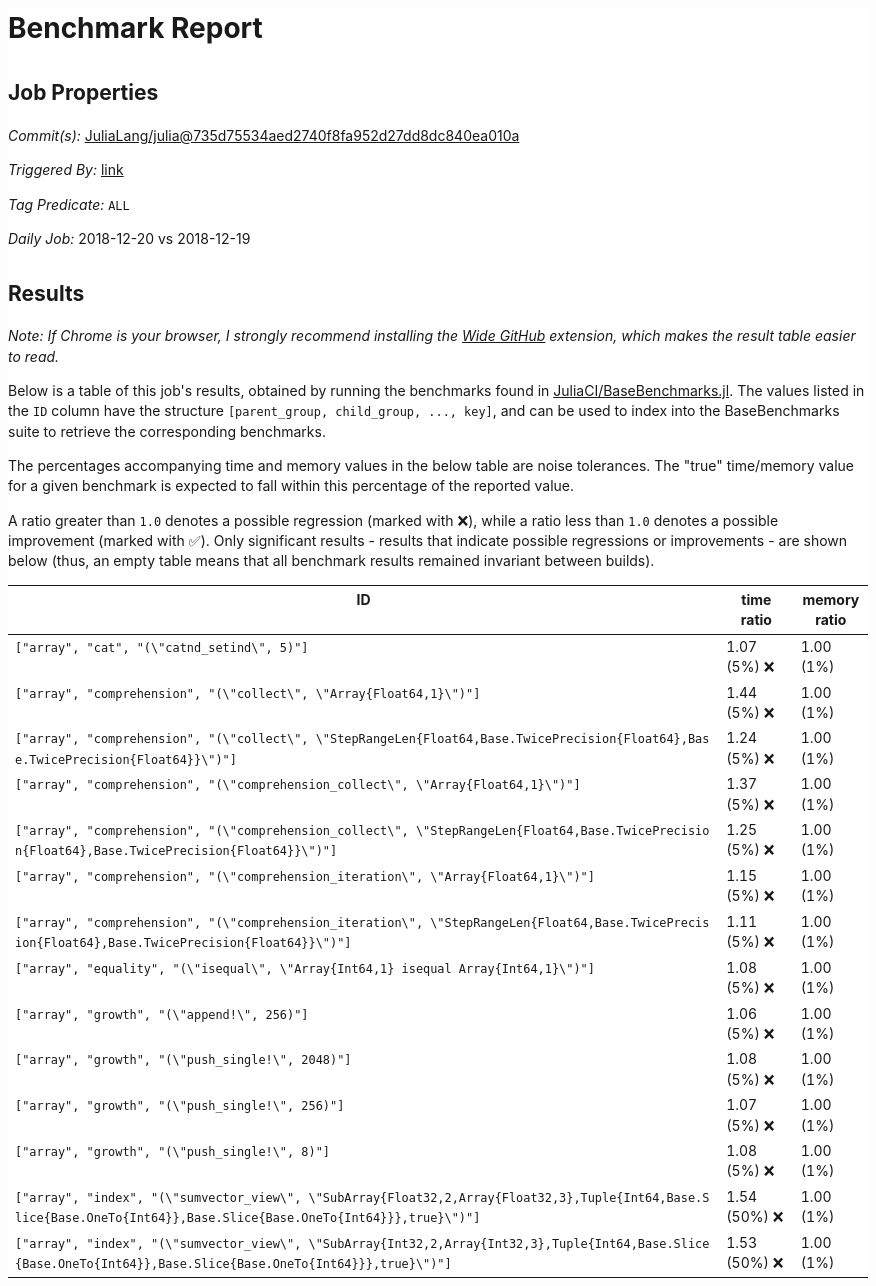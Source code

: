 # Benchmark Report

## Job Properties

*Commit(s):* [JuliaLang/julia@735d75534aed2740f8fa952d27dd8dc840ea010a](https://github.com/JuliaLang/julia/commit/735d75534aed2740f8fa952d27dd8dc840ea010a)

*Triggered By:* [link](https://github.com/JuliaLang/julia/commit/735d75534aed2740f8fa952d27dd8dc840ea010a#commitcomment-31739801)

*Tag Predicate:* `ALL`

*Daily Job:* 2018-12-20 vs 2018-12-19

## Results

*Note: If Chrome is your browser, I strongly recommend installing the [Wide GitHub](https://chrome.google.com/webstore/detail/wide-github/kaalofacklcidaampbokdplbklpeldpj?hl=en)
extension, which makes the result table easier to read.*

Below is a table of this job's results, obtained by running the benchmarks found in
[JuliaCI/BaseBenchmarks.jl](https://github.com/JuliaCI/BaseBenchmarks.jl). The values
listed in the `ID` column have the structure `[parent_group, child_group, ..., key]`,
and can be used to index into the BaseBenchmarks suite to retrieve the corresponding
benchmarks.

The percentages accompanying time and memory values in the below table are noise tolerances. The "true"
time/memory value for a given benchmark is expected to fall within this percentage of the reported value.

A ratio greater than `1.0` denotes a possible regression (marked with :x:), while a ratio less
than `1.0` denotes a possible improvement (marked with :white_check_mark:). Only significant results - results
that indicate possible regressions or improvements - are shown below (thus, an empty table means that all
benchmark results remained invariant between builds).

| ID | time ratio | memory ratio |
|----|------------|--------------|
| `["array", "cat", "(\"catnd_setind\", 5)"]` | 1.07 (5%) :x: | 1.00 (1%)  |
| `["array", "comprehension", "(\"collect\", \"Array{Float64,1}\")"]` | 1.44 (5%) :x: | 1.00 (1%)  |
| `["array", "comprehension", "(\"collect\", \"StepRangeLen{Float64,Base.TwicePrecision{Float64},Base.TwicePrecision{Float64}}\")"]` | 1.24 (5%) :x: | 1.00 (1%)  |
| `["array", "comprehension", "(\"comprehension_collect\", \"Array{Float64,1}\")"]` | 1.37 (5%) :x: | 1.00 (1%)  |
| `["array", "comprehension", "(\"comprehension_collect\", \"StepRangeLen{Float64,Base.TwicePrecision{Float64},Base.TwicePrecision{Float64}}\")"]` | 1.25 (5%) :x: | 1.00 (1%)  |
| `["array", "comprehension", "(\"comprehension_iteration\", \"Array{Float64,1}\")"]` | 1.15 (5%) :x: | 1.00 (1%)  |
| `["array", "comprehension", "(\"comprehension_iteration\", \"StepRangeLen{Float64,Base.TwicePrecision{Float64},Base.TwicePrecision{Float64}}\")"]` | 1.11 (5%) :x: | 1.00 (1%)  |
| `["array", "equality", "(\"isequal\", \"Array{Int64,1} isequal Array{Int64,1}\")"]` | 1.08 (5%) :x: | 1.00 (1%)  |
| `["array", "growth", "(\"append!\", 256)"]` | 1.06 (5%) :x: | 1.00 (1%)  |
| `["array", "growth", "(\"push_single!\", 2048)"]` | 1.08 (5%) :x: | 1.00 (1%)  |
| `["array", "growth", "(\"push_single!\", 256)"]` | 1.07 (5%) :x: | 1.00 (1%)  |
| `["array", "growth", "(\"push_single!\", 8)"]` | 1.08 (5%) :x: | 1.00 (1%)  |
| `["array", "index", "(\"sumvector_view\", \"SubArray{Float32,2,Array{Float32,3},Tuple{Int64,Base.Slice{Base.OneTo{Int64}},Base.Slice{Base.OneTo{Int64}}},true}\")"]` | 1.54 (50%) :x: | 1.00 (1%)  |
| `["array", "index", "(\"sumvector_view\", \"SubArray{Int32,2,Array{Int32,3},Tuple{Int64,Base.Slice{Base.OneTo{Int64}},Base.Slice{Base.OneTo{Int64}}},true}\")"]` | 1.53 (50%) :x: | 1.00 (1%)  |